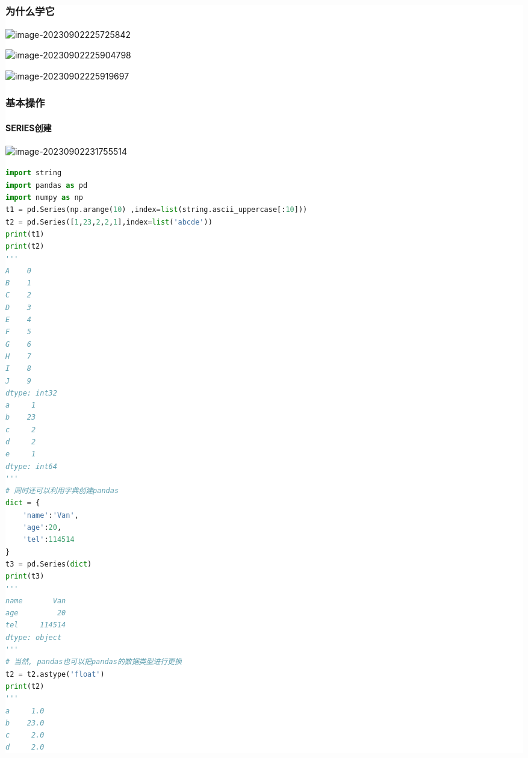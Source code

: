### 为什么学它

![image-20230902225725842](C:\Users\xiong\AppData\Roaming\Typora\typora-user-images\image-20230902225725842.png)

![image-20230902225904798](C:\Users\xiong\AppData\Roaming\Typora\typora-user-images\image-20230902225904798.png)

![image-20230902225919697](C:\Users\xiong\AppData\Roaming\Typora\typora-user-images\image-20230902225919697.png)

### 基本操作

#### SERIES创建

![image-20230902231755514](C:\Users\xiong\AppData\Roaming\Typora\typora-user-images\image-20230902231755514.png)

````python
import string
import pandas as pd
import numpy as np
t1 = pd.Series(np.arange(10) ,index=list(string.ascii_uppercase[:10]))
t2 = pd.Series([1,23,2,2,1],index=list('abcde'))
print(t1)
print(t2)
'''
A    0
B    1
C    2
D    3
E    4
F    5
G    6
H    7
I    8
J    9
dtype: int32
a     1
b    23
c     2
d     2
e     1
dtype: int64
'''
# 同时还可以利用字典创建pandas
dict = {
    'name':'Van',
    'age':20,
    'tel':114514
}
t3 = pd.Series(dict)
print(t3)
'''
name       Van
age         20
tel     114514
dtype: object
'''
# 当然, pandas也可以把pandas的数据类型进行更换
t2 = t2.astype('float')
print(t2)
'''
a     1.0
b    23.0
c     2.0
d     2.0
````